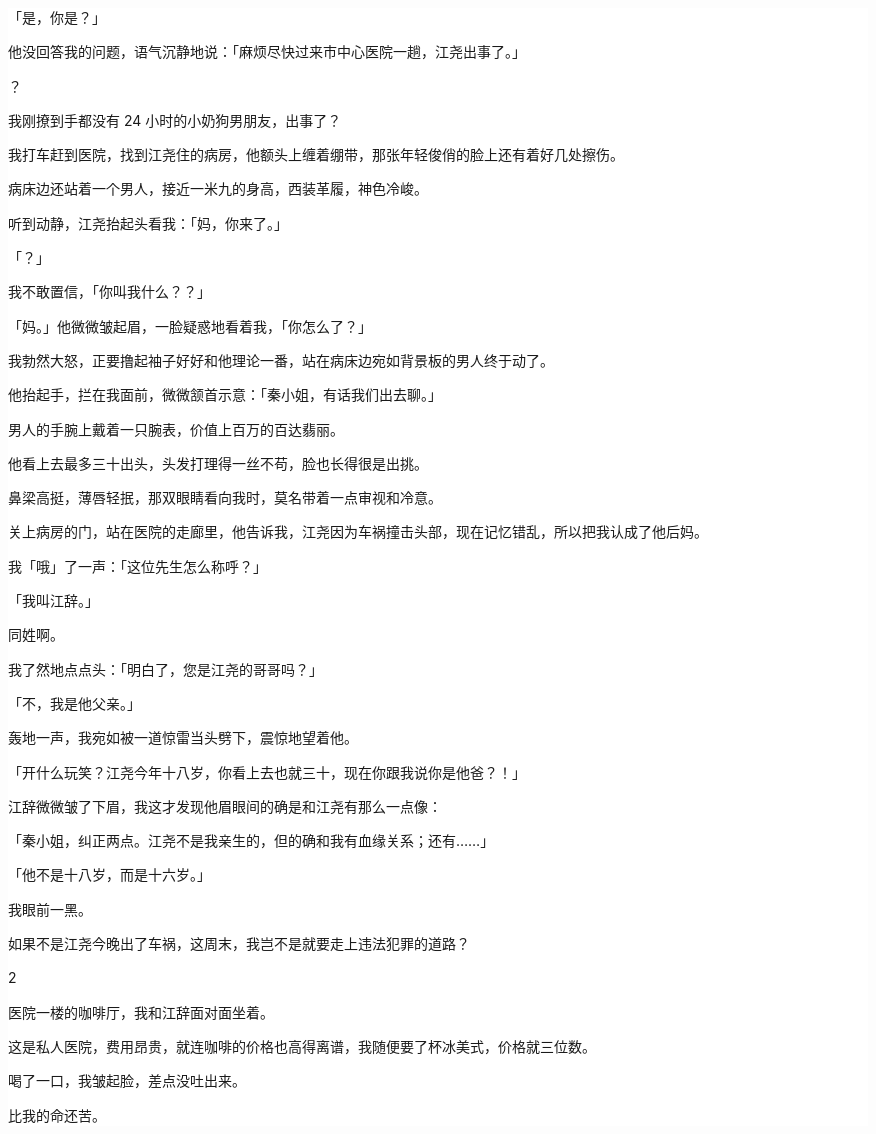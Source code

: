 「是，你是？」

他没回答我的问题，语气沉静地说：「麻烦尽快过来市中心医院一趟，江尧出事了。」

？

我刚撩到手都没有 24 小时的小奶狗男朋友，出事了？

我打车赶到医院，找到江尧住的病房，他额头上缠着绷带，那张年轻俊俏的脸上还有着好几处擦伤。

病床边还站着一个男人，接近一米九的身高，西装革履，神色冷峻。

听到动静，江尧抬起头看我：「妈，你来了。」

「？」

我不敢置信，「你叫我什么？？」

「妈。」他微微皱起眉，一脸疑惑地看着我，「你怎么了？」

我勃然大怒，正要撸起袖子好好和他理论一番，站在病床边宛如背景板的男人终于动了。

他抬起手，拦在我面前，微微颔首示意：「秦小姐，有话我们出去聊。」

男人的手腕上戴着一只腕表，价值上百万的百达翡丽。

他看上去最多三十出头，头发打理得一丝不苟，脸也长得很是出挑。

鼻梁高挺，薄唇轻抿，那双眼睛看向我时，莫名带着一点审视和冷意。

关上病房的门，站在医院的走廊里，他告诉我，江尧因为车祸撞击头部，现在记忆错乱，所以把我认成了他后妈。

我「哦」了一声：「这位先生怎么称呼？」

「我叫江辞。」

同姓啊。

我了然地点点头：「明白了，您是江尧的哥哥吗？」

「不，我是他父亲。」

轰地一声，我宛如被一道惊雷当头劈下，震惊地望着他。

「开什么玩笑？江尧今年十八岁，你看上去也就三十，现在你跟我说你是他爸？！」

江辞微微皱了下眉，我这才发现他眉眼间的确是和江尧有那么一点像：

「秦小姐，纠正两点。江尧不是我亲生的，但的确和我有血缘关系；还有……」

「他不是十八岁，而是十六岁。」

我眼前一黑。

如果不是江尧今晚出了车祸，这周末，我岂不是就要走上违法犯罪的道路？

2

医院一楼的咖啡厅，我和江辞面对面坐着。

这是私人医院，费用昂贵，就连咖啡的价格也高得离谱，我随便要了杯冰美式，价格就三位数。

喝了一口，我皱起脸，差点没吐出来。

比我的命还苦。
